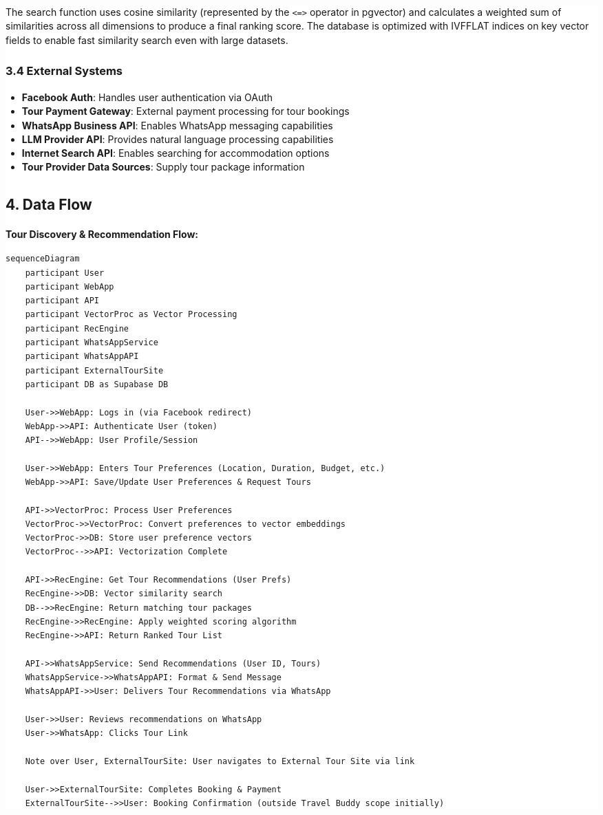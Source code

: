 The search function uses cosine similarity (represented by the `<=>` operator in pgvector) and calculates a weighted sum of similarities across all dimensions to produce a final ranking score. The database is optimized with IVFFLAT indices on key vector fields to enable fast similarity search even with large datasets.

### 3.4 External Systems

- **Facebook Auth**: Handles user authentication via OAuth
- **Tour Payment Gateway**: External payment processing for tour bookings
- **WhatsApp Business API**: Enables WhatsApp messaging capabilities
- **LLM Provider API**: Provides natural language processing capabilities
- **Internet Search API**: Enables searching for accommodation options
- **Tour Provider Data Sources**: Supply tour package information

## 4. Data Flow

**Tour Discovery & Recommendation Flow:**
```mermaid
sequenceDiagram
    participant User
    participant WebApp
    participant API
    participant VectorProc as Vector Processing
    participant RecEngine
    participant WhatsAppService
    participant WhatsAppAPI
    participant ExternalTourSite
    participant DB as Supabase DB

    User->>WebApp: Logs in (via Facebook redirect)
    WebApp->>API: Authenticate User (token)
    API-->>WebApp: User Profile/Session

    User->>WebApp: Enters Tour Preferences (Location, Duration, Budget, etc.)
    WebApp->>API: Save/Update User Preferences & Request Tours
    
    API->>VectorProc: Process User Preferences
    VectorProc->>VectorProc: Convert preferences to vector embeddings
    VectorProc->>DB: Store user preference vectors
    VectorProc-->>API: Vectorization Complete
    
    API->>RecEngine: Get Tour Recommendations (User Prefs)
    RecEngine->>DB: Vector similarity search
    DB-->>RecEngine: Return matching tour packages
    RecEngine->>RecEngine: Apply weighted scoring algorithm
    RecEngine->>API: Return Ranked Tour List
    
    API->>WhatsAppService: Send Recommendations (User ID, Tours)
    WhatsAppService->>WhatsAppAPI: Format & Send Message
    WhatsAppAPI->>User: Delivers Tour Recommendations via WhatsApp

    User->>User: Reviews recommendations on WhatsApp
    User->>WhatsApp: Clicks Tour Link

    Note over User, ExternalTourSite: User navigates to External Tour Site via link

    User->>ExternalTourSite: Completes Booking & Payment
    ExternalTourSite-->>User: Booking Confirmation (outside Travel Buddy scope initially)
```
